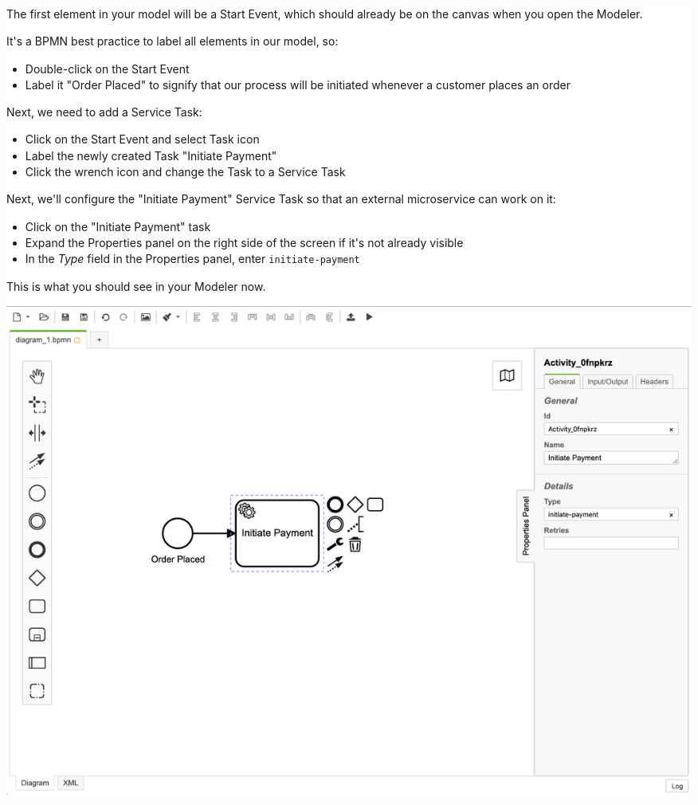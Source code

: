 The first element in your model will be a Start Event, which should already be on the canvas when you open the Modeler.

It's a BPMN best practice to label all elements in our model, so:

- Double-click on the Start Event
- Label it "Order Placed" to signify that our process will be initiated whenever a customer places an order

Next, we need to add a Service Task:

- Click on the Start Event and select Task icon
- Label the newly created Task "Initiate Payment"
- Click the wrench icon and change the Task to a Service Task

Next, we'll configure the "Initiate Payment" Service Task so that an external microservice can work on it:

- Click on the "Initiate Payment" task
- Expand the Properties panel on the right side of the screen if it's not already visible
- In the _Type_ field in the Properties panel, enter `initiate-payment`

This is what you should see in your Modeler now.

![Initiate Payment Service Task](assets/tutorial-3.1-initiate-payment-task.png)
